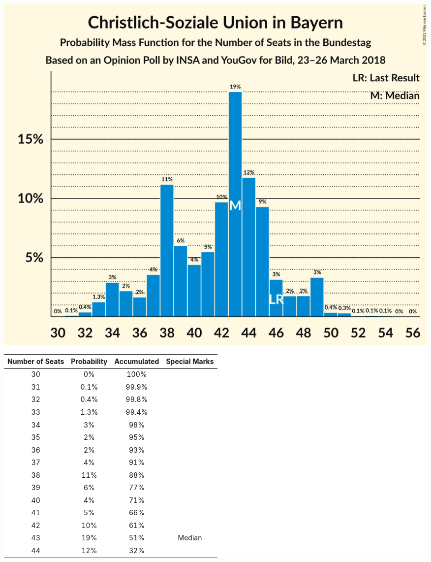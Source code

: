 ![Graph with seats probability mass function not yet produced](2018-03-26-INSAandYouGov-seats-pmf-christlich-sozialeunioninbayern.png "Seats Probability Mass Function")

| Number of Seats | Probability | Accumulated | Special Marks |
|:---------------:|:-----------:|:-----------:|:-------------:|
| 30 | 0% | 100% |  |
| 31 | 0.1% | 99.9% |  |
| 32 | 0.4% | 99.8% |  |
| 33 | 1.3% | 99.4% |  |
| 34 | 3% | 98% |  |
| 35 | 2% | 95% |  |
| 36 | 2% | 93% |  |
| 37 | 4% | 91% |  |
| 38 | 11% | 88% |  |
| 39 | 6% | 77% |  |
| 40 | 4% | 71% |  |
| 41 | 5% | 66% |  |
| 42 | 10% | 61% |  |
| 43 | 19% | 51% | Median |
| 44 | 12% | 32% |  |